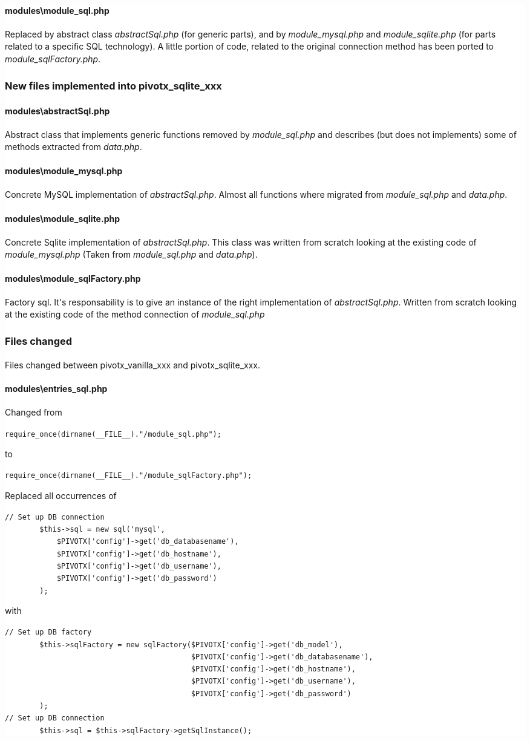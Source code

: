#### modules\module\_sql.php ####
Replaced by abstract class _abstractSql.php_ (for generic parts), and by _module\_mysql.php_ and _module\_sqlite.php_ (for parts related to a specific SQL technology). A little portion of code, related to the original connection method has been ported to _module\_sqlFactory.php_.

### New files implemented into pivotx\_sqlite\_xxx ###
#### modules\abstractSql.php ####
Abstract class that implements generic functions removed by _module\_sql.php_ and describes (but does not implements) some of methods extracted from _data.php_.

#### modules\module\_mysql.php ####
Concrete MySQL implementation of _abstractSql.php_. Almost all functions where migrated from _module\_sql.php_ and _data.php_.

#### modules\module\_sqlite.php ####
Concrete Sqlite implementation of _abstractSql.php_. This class was written from scratch looking at the existing code of _module\_mysql.php_ (Taken from _module\_sql.php_ and _data.php_).

#### modules\module\_sqlFactory.php ####
Factory sql. It's responsability is to give an instance of the right implementation of _abstractSql.php_. Written from scratch looking at the existing code of the method connection of _module\_sql.php_

### Files changed ###
Files changed between pivotx\_vanilla\_xxx and pivotx\_sqlite\_xxx.
#### modules\entries\_sql.php ####
Changed from
```
require_once(dirname(__FILE__)."/module_sql.php");
```
to
```
require_once(dirname(__FILE__)."/module_sqlFactory.php");
```

Replaced all occurrences of
```
// Set up DB connection
        $this->sql = new sql('mysql',
            $PIVOTX['config']->get('db_databasename'),
            $PIVOTX['config']->get('db_hostname'),
            $PIVOTX['config']->get('db_username'),
            $PIVOTX['config']->get('db_password')
        );
```
with
```
// Set up DB factory
        $this->sqlFactory = new sqlFactory($PIVOTX['config']->get('db_model'),
                                           $PIVOTX['config']->get('db_databasename'),
                                           $PIVOTX['config']->get('db_hostname'),
                                           $PIVOTX['config']->get('db_username'),
                                           $PIVOTX['config']->get('db_password')
        );
// Set up DB connection
        $this->sql = $this->sqlFactory->getSqlInstance();
```
